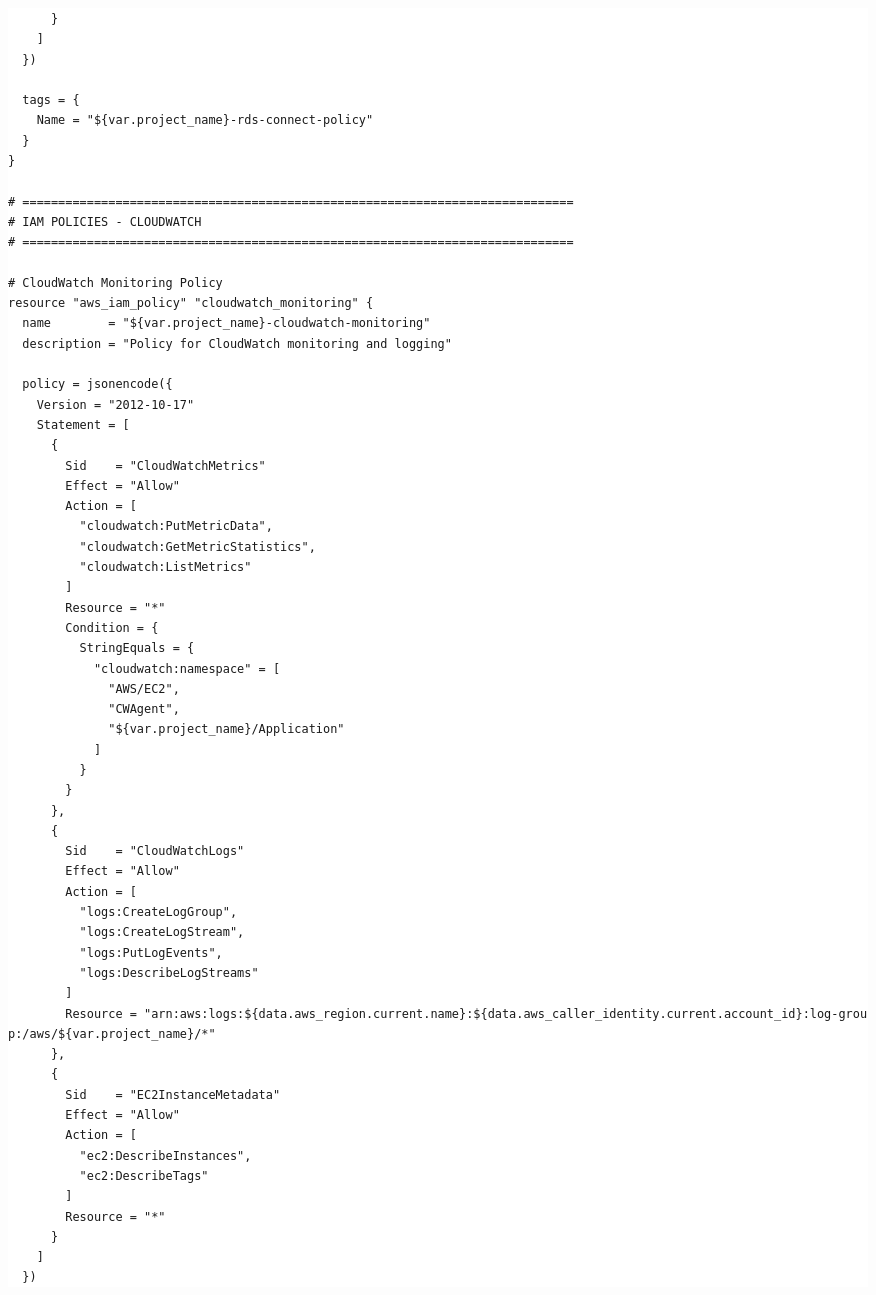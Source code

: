 ```hcl
      }
    ]
  })

  tags = {
    Name = "${var.project_name}-rds-connect-policy"
  }
}

# =============================================================================
# IAM POLICIES - CLOUDWATCH
# =============================================================================

# CloudWatch Monitoring Policy
resource "aws_iam_policy" "cloudwatch_monitoring" {
  name        = "${var.project_name}-cloudwatch-monitoring"
  description = "Policy for CloudWatch monitoring and logging"

  policy = jsonencode({
    Version = "2012-10-17"
    Statement = [
      {
        Sid    = "CloudWatchMetrics"
        Effect = "Allow"
        Action = [
          "cloudwatch:PutMetricData",
          "cloudwatch:GetMetricStatistics",
          "cloudwatch:ListMetrics"
        ]
        Resource = "*"
        Condition = {
          StringEquals = {
            "cloudwatch:namespace" = [
              "AWS/EC2",
              "CWAgent",
              "${var.project_name}/Application"
            ]
          }
        }
      },
      {
        Sid    = "CloudWatchLogs"
        Effect = "Allow"
        Action = [
          "logs:CreateLogGroup",
          "logs:CreateLogStream",
          "logs:PutLogEvents",
          "logs:DescribeLogStreams"
        ]
        Resource = "arn:aws:logs:${data.aws_region.current.name}:${data.aws_caller_identity.current.account_id}:log-group:/aws/${var.project_name}/*"
      },
      {
        Sid    = "EC2InstanceMetadata"
        Effect = "Allow"
        Action = [
          "ec2:DescribeInstances",
          "ec2:DescribeTags"
        ]
        Resource = "*"
      }
    ]
  })
```